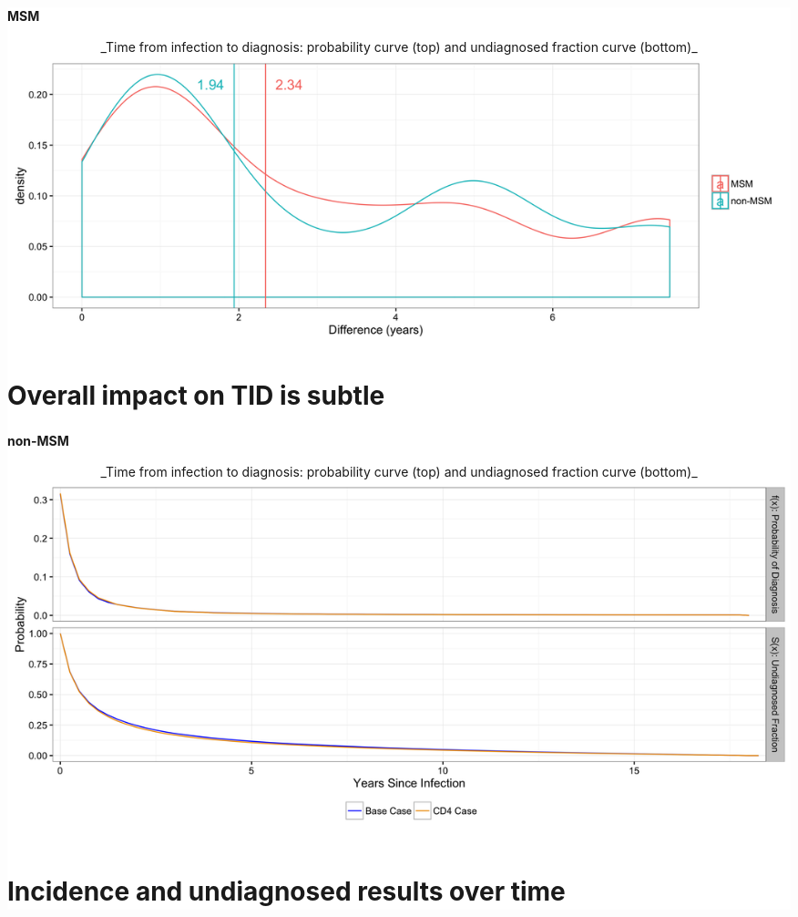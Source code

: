 **MSM**<br>
<center>
_Time from infection to diagnosis: probability curve (top) and undiagnosed fraction curve (bottom)_
<img src="figure/minimal-unnamed-chunk-16-1.png" title="plot of chunk unnamed-chunk-16" alt="plot of chunk unnamed-chunk-16" width="1920px" style="display: block; margin: auto;" />
</center>

Overall impact on TID is subtle
======================================================== 
**non-MSM**<br>
<center>
_Time from infection to diagnosis: probability curve (top) and undiagnosed fraction curve (bottom)_
<img src="figure/minimal-unnamed-chunk-17-1.png" title="plot of chunk unnamed-chunk-17" alt="plot of chunk unnamed-chunk-17" width="1920px" style="display: block; margin: auto;" />
</center>


Incidence and undiagnosed results over time
======================================================== 
